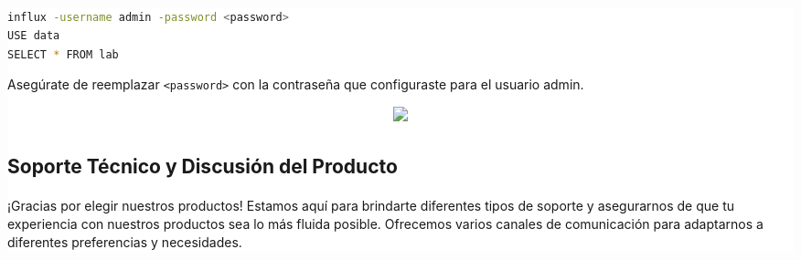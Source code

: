 ```sh
influx -username admin -password <password>
USE data
SELECT * FROM lab
```

Asegúrate de reemplazar `<password>` con la contraseña que configuraste para el usuario admin.

<center><img width={600} src="https://files.seeedstudio.com/wiki/Edge_Box/nodered/result-lab.PNG" /></center>

## Soporte Técnico y Discusión del Producto

¡Gracias por elegir nuestros productos! Estamos aquí para brindarte diferentes tipos de soporte y asegurarnos de que tu experiencia con nuestros productos sea lo más fluida posible. Ofrecemos varios canales de comunicación para adaptarnos a diferentes preferencias y necesidades.

<div class="button_tech_support_container">
<a href="https://forum.seeedstudio.com/" class="button_forum"></a> 
<a href="https://www.seeedstudio.com/contacts" class="button_email"></a>
</div>

<div class="button_tech_support_container">
<a href="https://discord.gg/eWkprNDMU7" class="button_discord"></a> 
<a href="https://github.com/Seeed-Studio/wiki-documents/discussions/69" class="button_discussion"></a>
</div>
